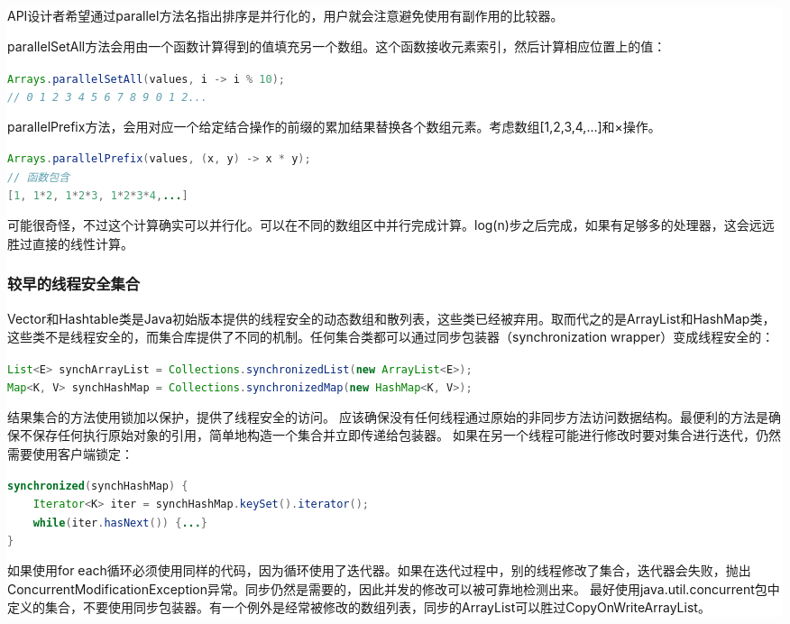 API设计者希望通过parallel方法名指出排序是并行化的，用户就会注意避免使用有副作用的比较器。

parallelSetAll方法会用由一个函数计算得到的值填充另一个数组。这个函数接收元素索引，然后计算相应位置上的值：

```java
Arrays.parallelSetAll(values, i -> i % 10);
// 0 1 2 3 4 5 6 7 8 9 0 1 2...
```

parallelPrefix方法，会用对应一个给定结合操作的前缀的累加结果替换各个数组元素。考虑数组[1,2,3,4,…]和×操作。

```java
Arrays.parallelPrefix(values, (x, y) -> x * y);
// 函数包含
[1, 1*2, 1*2*3, 1*2*3*4,...]
```

可能很奇怪，不过这个计算确实可以并行化。可以在不同的数组区中并行完成计算。log(n)步之后完成，如果有足够多的处理器，这会远远胜过直接的线性计算。

### 较早的线程安全集合

Vector和Hashtable类是Java初始版本提供的线程安全的动态数组和散列表，这些类已经被弃用。取而代之的是ArrayList和HashMap类，这些类不是线程安全的，而集合库提供了不同的机制。任何集合类都可以通过同步包装器（synchronization wrapper）变成线程安全的：

```java
List<E> synchArrayList = Collections.synchronizedList(new ArrayList<E>);
Map<K, V> synchHashMap = Collections.synchronizedMap(new HashMap<K, V>);
```

结果集合的方法使用锁加以保护，提供了线程安全的访问。 应该确保没有任何线程通过原始的非同步方法访问数据结构。最便利的方法是确保不保存任何执行原始对象的引用，简单地构造一个集合并立即传递给包装器。 如果在另一个线程可能进行修改时要对集合进行迭代，仍然需要使用客户端锁定：

```java
synchronized(synchHashMap) {
	Iterator<K> iter = synchHashMap.keySet().iterator();
	while(iter.hasNext()) {...}
}
```

如果使用for each循环必须使用同样的代码，因为循环使用了迭代器。如果在迭代过程中，别的线程修改了集合，迭代器会失败，抛出ConcurrentModificationException异常。同步仍然是需要的，因此并发的修改可以被可靠地检测出来。 最好使用java.util.concurrent包中定义的集合，不要使用同步包装器。有一个例外是经常被修改的数组列表，同步的ArrayList可以胜过CopyOnWriteArrayList。

